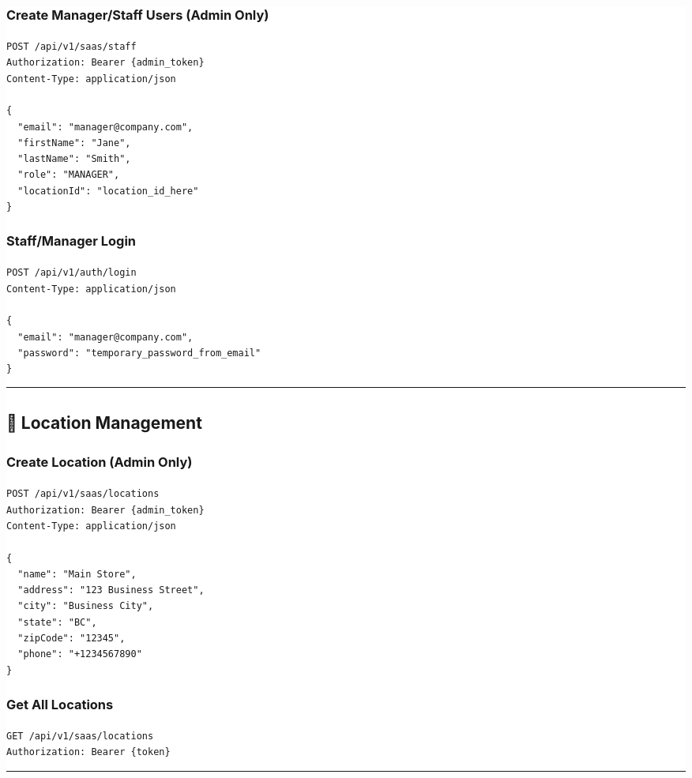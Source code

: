 ### **Create Manager/Staff Users (Admin Only)**
```http
POST /api/v1/saas/staff
Authorization: Bearer {admin_token}
Content-Type: application/json

{
  "email": "manager@company.com",
  "firstName": "Jane",
  "lastName": "Smith",
  "role": "MANAGER",
  "locationId": "location_id_here"
}
```

### **Staff/Manager Login**
```http
POST /api/v1/auth/login
Content-Type: application/json

{
  "email": "manager@company.com",
  "password": "temporary_password_from_email"
}
```

---

## 🏢 **Location Management**

### **Create Location (Admin Only)**
```http
POST /api/v1/saas/locations
Authorization: Bearer {admin_token}
Content-Type: application/json

{
  "name": "Main Store",
  "address": "123 Business Street",
  "city": "Business City",
  "state": "BC",
  "zipCode": "12345",
  "phone": "+1234567890"
}
```

### **Get All Locations**
```http
GET /api/v1/saas/locations
Authorization: Bearer {token}
```

---